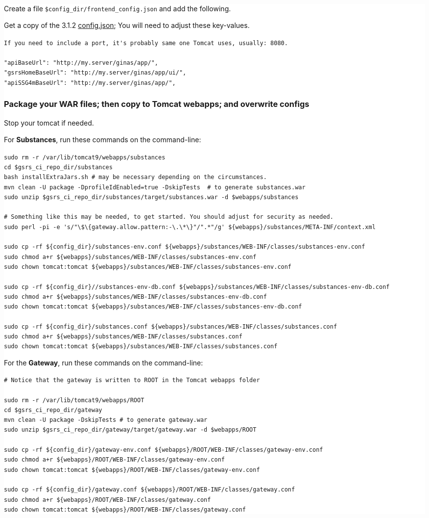 Create a file `$config_dir/frontend_config.json` and add the following.

Get a copy of the 3.1.2 [config.json](https://github.com/ncats/GSRSFrontend/blob/GSRSv3.1.2PUB/src/app/fda/config/config.json); You will need to adjust these key-values.

```
If you need to include a port, it's probably same one Tomcat uses, usually: 8080.

"apiBaseUrl": "http://my.server/ginas/app/",
"gsrsHomeBaseUrl": "http://my.server/ginas/app/ui/",
"apiSSG4mBaseUrl": "http://my.server/ginas/app/",
```

### Package your WAR files; then copy to Tomcat webapps; and overwrite configs

Stop your tomcat if needed.

For **Substances**, run these commands on the command-line:

```
sudo rm -r /var/lib/tomcat9/webapps/substances
cd $gsrs_ci_repo_dir/substances
bash installExtraJars.sh # may be necessary depending on the circumstances.
mvn clean -U package -DprofileIdEnabled=true -DskipTests  # to generate substances.war
sudo unzip $gsrs_ci_repo_dir/substances/target/substances.war -d $webapps/substances

# Something like this may be needed, to get started. You should adjust for security as needed.
sudo perl -pi -e 's/"\$\{gateway.allow.pattern:-\.\*\}"/".*"/g' ${webapps}/substances/META-INF/context.xml

sudo cp -rf ${config_dir}/substances-env.conf ${webapps}/substances/WEB-INF/classes/substances-env.conf
sudo chmod a+r ${webapps}/substances/WEB-INF/classes/substances-env.conf
sudo chown tomcat:tomcat ${webapps}/substances/WEB-INF/classes/substances-env.conf

sudo cp -rf ${config_dir}//substances-env-db.conf ${webapps}/substances/WEB-INF/classes/substances-env-db.conf
sudo chmod a+r ${webapps}/substances/WEB-INF/classes/substances-env-db.conf
sudo chown tomcat:tomcat ${webapps}/substances/WEB-INF/classes/substances-env-db.conf

sudo cp -rf ${config_dir}/substances.conf ${webapps}/substances/WEB-INF/classes/substances.conf
sudo chmod a+r ${webapps}/substances/WEB-INF/classes/substances.conf
sudo chown tomcat:tomcat ${webapps}/substances/WEB-INF/classes/substances.conf

```

For the **Gateway**, run these commands on the command-line:

```
# Notice that the gateway is written to ROOT in the Tomcat webapps folder

sudo rm -r /var/lib/tomcat9/webapps/ROOT
cd $gsrs_ci_repo_dir/gateway
mvn clean -U package -DskipTests # to generate gateway.war
sudo unzip $gsrs_ci_repo_dir/gateway/target/gateway.war -d $webapps/ROOT

sudo cp -rf ${config_dir}/gateway-env.conf ${webapps}/ROOT/WEB-INF/classes/gateway-env.conf
sudo chmod a+r ${webapps}/ROOT/WEB-INF/classes/gateway-env.conf
sudo chown tomcat:tomcat ${webapps}/ROOT/WEB-INF/classes/gateway-env.conf

sudo cp -rf ${config_dir}/gateway.conf ${webapps}/ROOT/WEB-INF/classes/gateway.conf
sudo chmod a+r ${webapps}/ROOT/WEB-INF/classes/gateway.conf
sudo chown tomcat:tomcat ${webapps}/ROOT/WEB-INF/classes/gateway.conf
```
